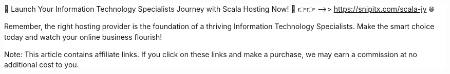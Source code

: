 🚀 Launch Your Information Technology Specialists Journey with Scala Hosting Now! 🌟
👉👉 -->> https://snipitx.com/scala-jy 🌐

Remember, the right hosting provider is the foundation of a thriving Information Technology Specialists. Make the smart choice today and watch your online business flourish!

Note: This article contains affiliate links. If you click on these links and make a purchase, we may earn a commission at no additional cost to you.